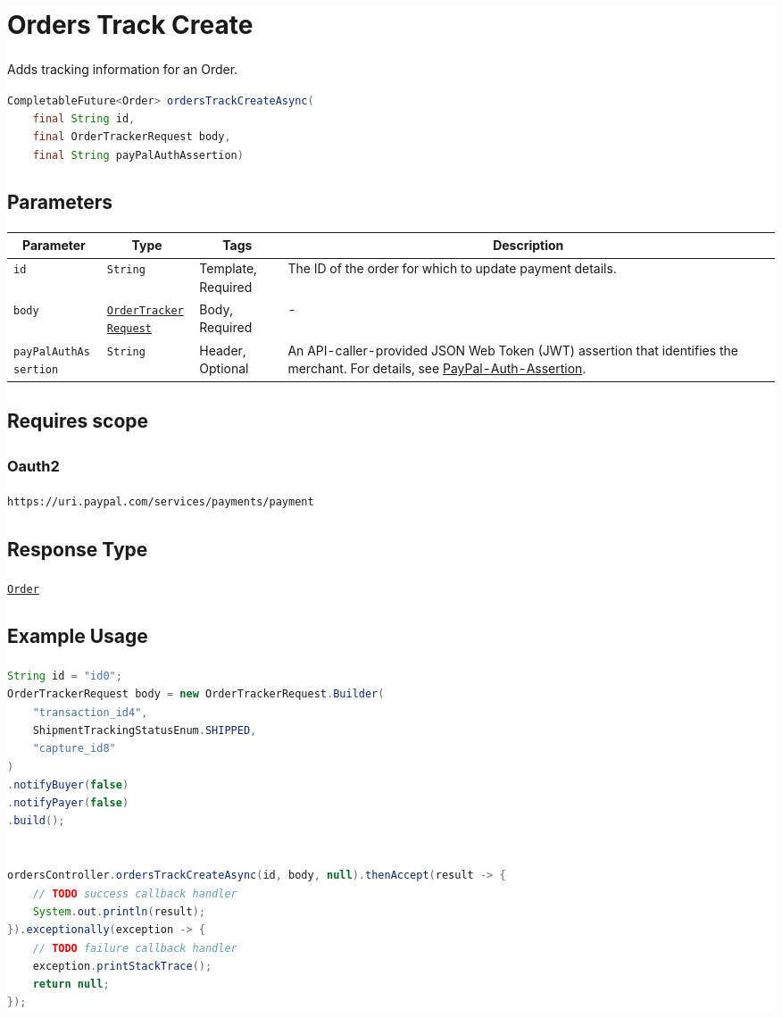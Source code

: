 
# Orders Track Create

Adds tracking information for an Order.

```java
CompletableFuture<Order> ordersTrackCreateAsync(
    final String id,
    final OrderTrackerRequest body,
    final String payPalAuthAssertion)
```

## Parameters

| Parameter | Type | Tags | Description |
|  --- | --- | --- | --- |
| `id` | `String` | Template, Required | The ID of the order for which to update payment details. |
| `body` | [`OrderTrackerRequest`](../../doc/models/order-tracker-request.md) | Body, Required | - |
| `payPalAuthAssertion` | `String` | Header, Optional | An API-caller-provided JSON Web Token (JWT) assertion that identifies the merchant. For details, see <a href="/api/rest/requests/#paypal-auth-assertion">PayPal-Auth-Assertion</a>. |

## Requires scope

### Oauth2

`https://uri.paypal.com/services/payments/payment`

## Response Type

[`Order`](../../doc/models/order.md)

## Example Usage

```java
String id = "id0";
OrderTrackerRequest body = new OrderTrackerRequest.Builder(
    "transaction_id4",
    ShipmentTrackingStatusEnum.SHIPPED,
    "capture_id8"
)
.notifyBuyer(false)
.notifyPayer(false)
.build();


ordersController.ordersTrackCreateAsync(id, body, null).thenAccept(result -> {
    // TODO success callback handler
    System.out.println(result);
}).exceptionally(exception -> {
    // TODO failure callback handler
    exception.printStackTrace();
    return null;
});
```
